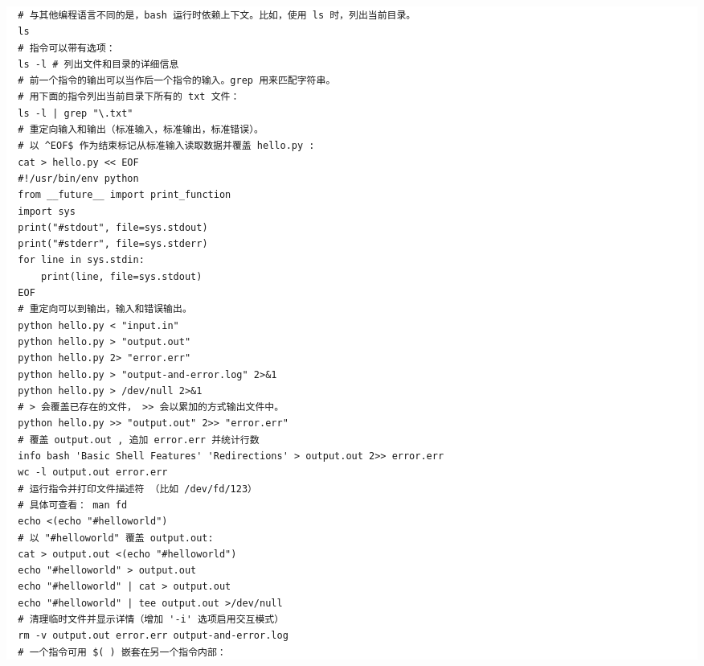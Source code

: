       # 与其他编程语言不同的是，bash 运行时依赖上下文。比如，使用 ls 时，列出当前目录。
      ls
      # 指令可以带有选项：
      ls -l # 列出文件和目录的详细信息
      # 前一个指令的输出可以当作后一个指令的输入。grep 用来匹配字符串。
      # 用下面的指令列出当前目录下所有的 txt 文件：
      ls -l | grep "\.txt"
      # 重定向输入和输出（标准输入，标准输出，标准错误）。
      # 以 ^EOF$ 作为结束标记从标准输入读取数据并覆盖 hello.py :
      cat > hello.py << EOF
      #!/usr/bin/env python
      from __future__ import print_function
      import sys
      print("#stdout", file=sys.stdout)
      print("#stderr", file=sys.stderr)
      for line in sys.stdin:
          print(line, file=sys.stdout)
      EOF
      # 重定向可以到输出，输入和错误输出。
      python hello.py < "input.in"
      python hello.py > "output.out"
      python hello.py 2> "error.err"
      python hello.py > "output-and-error.log" 2>&1
      python hello.py > /dev/null 2>&1
      # > 会覆盖已存在的文件， >> 会以累加的方式输出文件中。
      python hello.py >> "output.out" 2>> "error.err"
      # 覆盖 output.out , 追加 error.err 并统计行数
      info bash 'Basic Shell Features' 'Redirections' > output.out 2>> error.err
      wc -l output.out error.err
      # 运行指令并打印文件描述符 （比如 /dev/fd/123）
      # 具体可查看： man fd
      echo <(echo "#helloworld")
      # 以 "#helloworld" 覆盖 output.out:
      cat > output.out <(echo "#helloworld")
      echo "#helloworld" > output.out
      echo "#helloworld" | cat > output.out
      echo "#helloworld" | tee output.out >/dev/null
      # 清理临时文件并显示详情（增加 '-i' 选项启用交互模式）
      rm -v output.out error.err output-and-error.log
      # 一个指令可用 $( ) 嵌套在另一个指令内部：